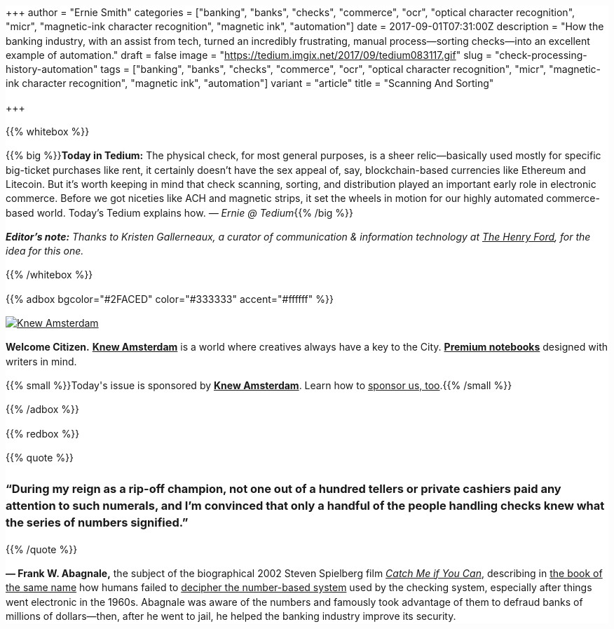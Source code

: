 +++
author = "Ernie Smith"
categories = ["banking", "banks", "checks", "commerce", "ocr", "optical character recognition", "micr", "magnetic-ink character recognition", "magnetic ink", "automation"]
date = 2017-09-01T07:31:00Z
description = "How the banking industry, with an assist from tech, turned an incredibly frustrating, manual process—sorting checks—into an excellent example of automation."
draft = false
image = "https://tedium.imgix.net/2017/09/tedium083117.gif"
slug = "check-processing-history-automation"
tags = ["banking", "banks", "checks", "commerce", "ocr", "optical character recognition", "micr", "magnetic-ink character recognition", "magnetic ink", "automation"]
variant = "article"
title = "Scanning And Sorting"

+++

{{% whitebox %}}

{{% big %}}**Today in Tedium:** The physical check, for most general purposes, is a sheer relic—basically used mostly for specific big-ticket purchases like rent, it certainly doesn’t have the sex appeal of, say, blockchain-based currencies like Ethereum and Litecoin. But it’s worth keeping in mind that check scanning, sorting, and distribution played an important early role in electronic commerce. Before we got niceties like ACH and magnetic strips, it set the wheels in motion for our highly automated commerce-based world. Today’s Tedium explains how. *— Ernie @ Tedium*{{% /big %}}

_**Editor’s note:** Thanks to Kristen Gallerneaux, a curator of communication & information technology at [The Henry Ford](https://www.thehenryford.org/), for the idea for this one._

{{% /whitebox %}}

{{% adbox bgcolor="#2FACED" color="#333333" accent="#ffffff" %}}

[![Knew Amsterdam](https://tedium.imgix.net/2017/09/knew_amsterdam-1.jpg)](http://knewamsterdam.com)

**Welcome Citizen.** **[Knew Amsterdam](http://knewamsterdam.com)** is a world where creatives always have a key to the City. **[Premium notebooks](http://knewamsterdam.com)** designed with writers in mind.

{{% small %}}Today's issue is sponsored by **[Knew Amsterdam](http://knewamsterdam.com)**. Learn how to [sponsor us, too](http://tedium.co/advertising/).{{% /small %}}

{{% /adbox %}}


{{% redbox %}}

{{% quote %}}
### “During my reign as a rip-off champion, not one out of a hundred tellers or private cashiers paid any attention to such numerals, and I’m convinced that only a handful of the people handling checks knew what the series of numbers signified.”
{{% /quote %}}

**— Frank W. Abagnale,** the subject of the biographical 2002 Steven Spielberg film [*Catch Me if You Can*](http://amzn.to/2etHUYI), describing in [the book of the same name](http://amzn.to/2iKDjCy) how humans failed to [decipher the number-based system](https://books.google.com/books?id=c-aMDQAAQBAJ&pg=130) used by the checking system, especially after things went electronic in the 1960s. Abagnale was aware of the numbers and famously took advantage of them to defraud banks of millions of dollars—then, after he went to jail, he helped the banking industry improve its security.
